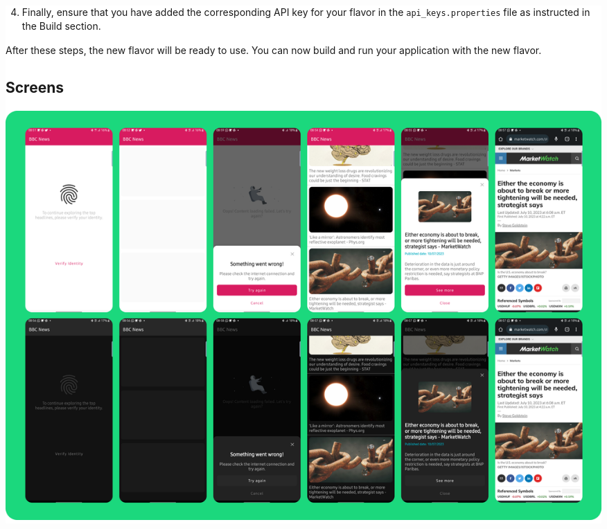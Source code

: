 4. Finally, ensure that you have added the corresponding API key for your flavor in the `api_keys.properties` file as instructed in the Build section.

After these steps, the new flavor will be ready to use. You can now build and run your application with the new flavor.

## Screens
<img src="images/newsapi.png" width="100%"/>